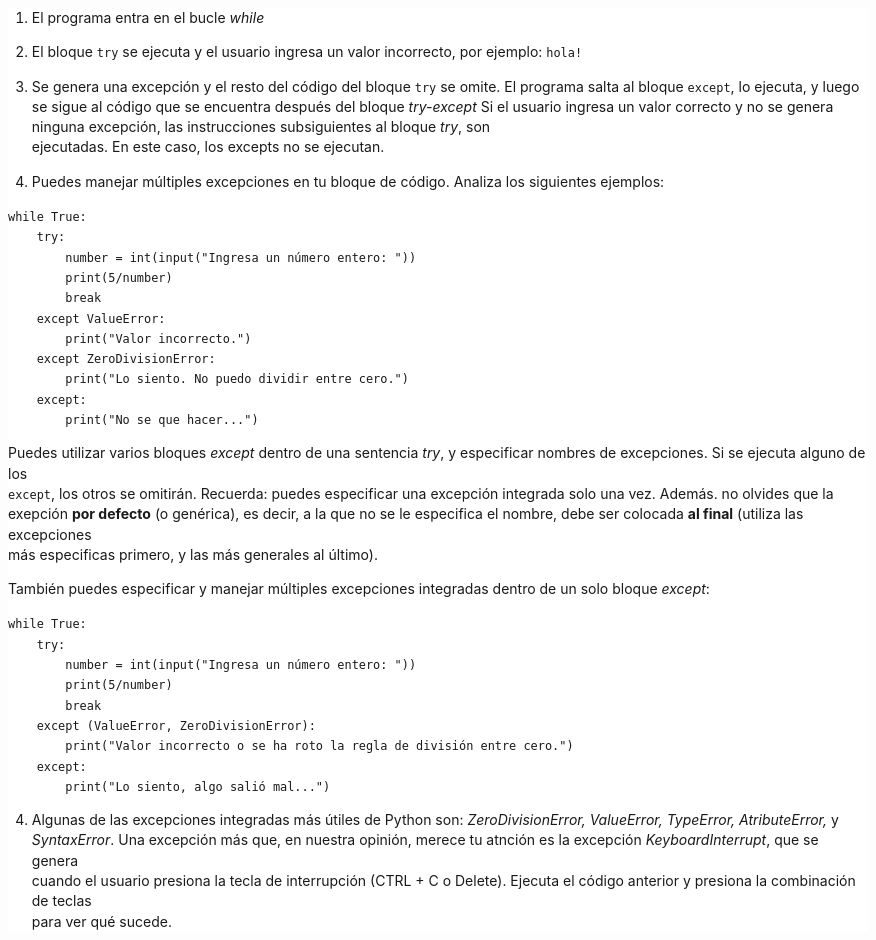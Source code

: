 1. El programa entra en el bucle *while*
2. El bloque `try` se ejecuta y el usuario ingresa un valor incorrecto, por ejemplo: `hola!`
3. Se genera una excepción y el resto del código del bloque `try` se omite. El programa salta al bloque `except`, lo ejecuta, y luego  
se sigue al código que se encuentra después del bloque *try-except*
Si el usuario ingresa un valor correcto y no se genera ninguna excepción, las instrucciones subsiguientes al bloque *try*, son  
ejecutadas. En este caso, los excepts no se ejecutan.


3. Puedes manejar múltiples excepciones en tu bloque de código. Analiza los siguientes ejemplos:
```
while True:
    try:
        number = int(input("Ingresa un número entero: "))
        print(5/number)
        break
    except ValueError:
        print("Valor incorrecto.")
    except ZeroDivisionError:
        print("Lo siento. No puedo dividir entre cero.")
    except:
        print("No se que hacer...")
```

Puedes utilizar varios bloques *except* dentro de una sentencia *try*, y especificar nombres de excepciones. Si se ejecuta alguno de los  
`except`, los otros se omitirán. Recuerda: puedes especificar una excepción integrada solo una vez. Además. no olvides que la  
exepción **por defecto** (o genérica), es decir, a la que no se le especifica el nombre, debe ser colocada **al final** (utiliza las excepciones  
más especificas primero, y las más generales al último).

También puedes especificar y manejar múltiples excepciones integradas dentro de un solo bloque *except*:
```
while True:
    try:
        number = int(input("Ingresa un número entero: "))
        print(5/number)
        break
    except (ValueError, ZeroDivisionError):
        print("Valor incorrecto o se ha roto la regla de división entre cero.")
    except:
        print("Lo siento, algo salió mal...")
```

4. Algunas de las excepciones integradas más útiles de Python son: *ZeroDivisionError, ValueError, TypeError, AtributeError,* y  
*SyntaxError*. Una excepción más que, en nuestra opinión, merece tu atnción es la excepción *KeyboardInterrupt*, que se genera  
cuando el usuario presiona la tecla de interrupción (CTRL + C o Delete). Ejecuta el código anterior y presiona la combinación de teclas  
para ver qué sucede.
